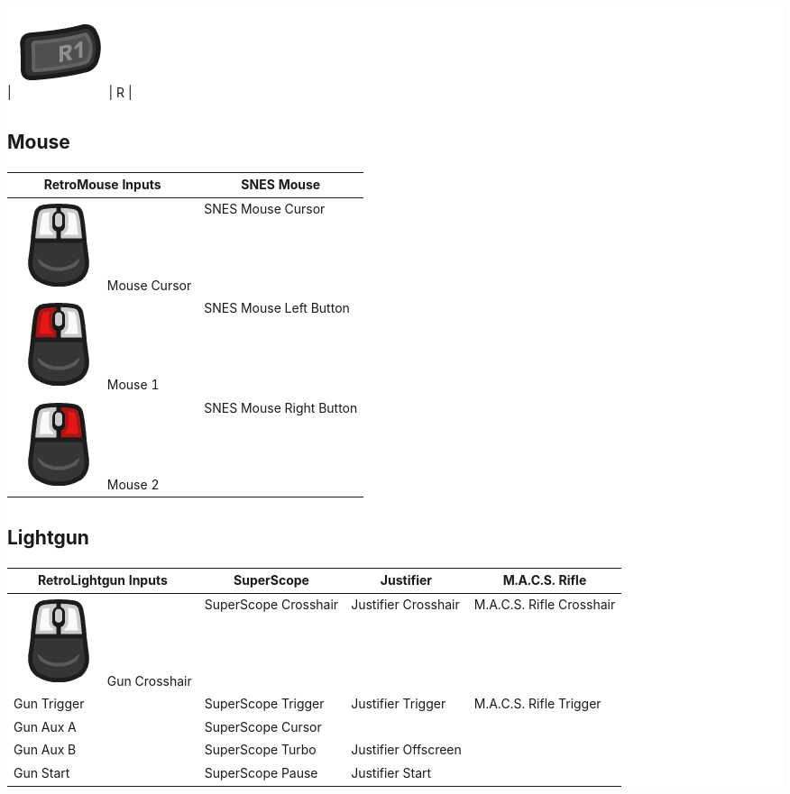 | ![](../image/retropad/retro_r1.png)            | R                            |

## Mouse

| RetroMouse Inputs                                     | SNES Mouse              |
|-------------------------------------------------------|-------------------------|
| ![](../image/retromouse/retro_mouse.png) Mouse Cursor | SNES Mouse Cursor       |
| ![](../image/retromouse/retro_left.png) Mouse 1       | SNES Mouse Left Button  |
| ![](../image/retromouse/retro_right.png) Mouse 2      | SNES Mouse Right Button |

## Lightgun

| RetroLightgun Inputs                                   | SuperScope           | Justifier           | M.A.C.S. Rifle           |
|--------------------------------------------------------|----------------------|---------------------|--------------------------|
| ![](../image/retromouse/retro_mouse.png) Gun Crosshair | SuperScope Crosshair | Justifier Crosshair | M.A.C.S. Rifle Crosshair |
| Gun Trigger                                            | SuperScope Trigger   | Justifier Trigger   | M.A.C.S. Rifle Trigger   |
| Gun Aux A                                              | SuperScope Cursor    |                     |                          |
| Gun Aux B                                              | SuperScope Turbo     | Justifier Offscreen |                          |
| Gun Start                                              | SuperScope Pause     | Justifier Start     |                          |
